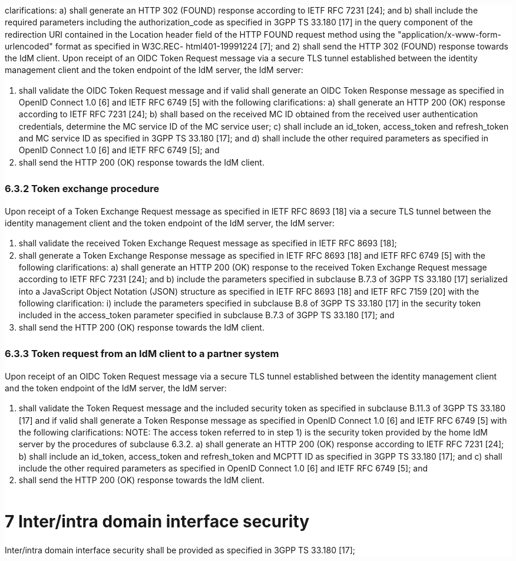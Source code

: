 clarifications:
a) shall generate an HTTP 302 (FOUND) response according to IETF RFC 7231
[24]; and
b) shall include the required parameters including the authorization_code as
specified in 3GPP TS 33.180 [17] in the query component of the redirection URI
contained in the Location header field of the HTTP FOUND request method using
the \"application/x-www-form-urlencoded\" format as specified in W3C.REC-
html401-19991224 [7]; and
2) shall send the HTTP 302 (FOUND) response towards the IdM client.
Upon receipt of an OIDC Token Request message via a secure TLS tunnel
established between the identity management client and the token endpoint of
the IdM server, the IdM server:
1) shall validate the OIDC Token Request message and if valid shall generate
an OIDC Token Response message as specified in OpenID Connect 1.0 [6] and IETF
RFC 6749 [5] with the following clarifications:
a) shall generate an HTTP 200 (OK) response according to IETF RFC 7231 [24];
b) shall based on the received MC ID obtained from the received user
authentication credentials, determine the MC service ID of the MC service
user;
c) shall include an id_token, access_token and refresh_token and MC service ID
as specified in 3GPP TS 33.180 [17]; and
d) shall include the other required parameters as specified in OpenID Connect
1.0 [6] and IETF RFC 6749 [5]; and
2) shall send the HTTP 200 (OK) response towards the IdM client.
### 6.3.2 Token exchange procedure
Upon receipt of a Token Exchange Request message as specified in IETF RFC 8693
[18] via a secure TLS tunnel between the identity management client and the
token endpoint of the IdM server, the IdM server:
1) shall validate the received Token Exchange Request message as specified in
IETF RFC 8693 [18];
2) shall generate a Token Exchange Response message as specified in IETF RFC
8693 [18] and IETF RFC 6749 [5] with the following clarifications:
a) shall generate an HTTP 200 (OK) response to the received Token Exchange
Request message according to IETF RFC 7231 [24]; and
b) include the parameters specified in subclause B.7.3 of 3GPP TS 33.180 [17]
serialized into a JavaScript Object Notation (JSON) structure as specified in
IETF RFC 8693 [18] and IETF RFC 7159 [20] with the following clarification:
i) include the parameters specified in subclause B.8 of 3GPP TS 33.180 [17] in
the security token included in the access_token parameter specified in
subclause B.7.3 of 3GPP TS 33.180 [17]; and
3) shall send the HTTP 200 (OK) response towards the IdM client.
### 6.3.3 Token request from an IdM client to a partner system
Upon receipt of an OIDC Token Request message via a secure TLS tunnel
established between the identity management client and the token endpoint of
the IdM server, the IdM server:
1) shall validate the Token Request message and the included security token as
specified in subclause B.11.3 of 3GPP TS 33.180 [17] and if valid shall
generate a Token Response message as specified in OpenID Connect 1.0 [6] and
IETF RFC 6749 [5] with the following clarifications:
NOTE: The access token referred to in step 1) is the security token provided
by the home IdM server by the procedures of subclause 6.3.2.
a) shall generate an HTTP 200 (OK) response according to IETF RFC 7231 [24];
b) shall include an id_token, access_token and refresh_token and MCPTT ID as
specified in 3GPP TS 33.180 [17]; and
c) shall include the other required parameters as specified in OpenID Connect
1.0 [6] and IETF RFC 6749 [5]; and
2) shall send the HTTP 200 (OK) response towards the IdM client.
# 7 Inter/intra domain interface security
Inter/intra domain interface security shall be provided as specified in 3GPP
TS 33.180 [17];